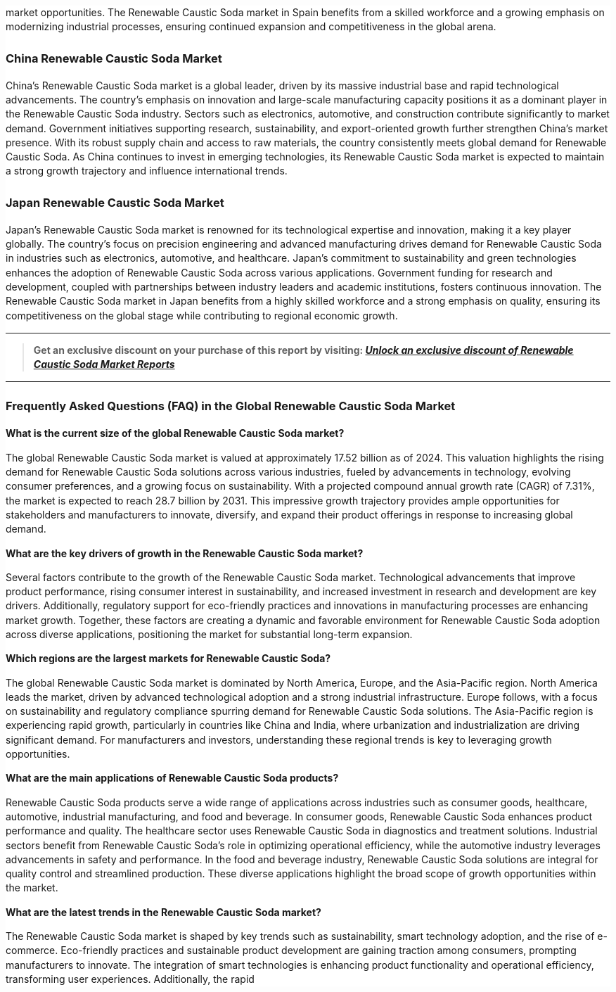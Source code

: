 market opportunities. The Renewable Caustic Soda market in Spain benefits from a skilled workforce and a growing emphasis on modernizing industrial processes, ensuring continued expansion and competitiveness in the global arena.</p><h3>China Renewable Caustic Soda Market</h3><p>China&rsquo;s Renewable Caustic Soda market is a global leader, driven by its massive industrial base and rapid technological advancements. The country&rsquo;s emphasis on innovation and large-scale manufacturing capacity positions it as a dominant player in the Renewable Caustic Soda industry. Sectors such as electronics, automotive, and construction contribute significantly to market demand. Government initiatives supporting research, sustainability, and export-oriented growth further strengthen China&rsquo;s market presence. With its robust supply chain and access to raw materials, the country consistently meets global demand for Renewable Caustic Soda. As China continues to invest in emerging technologies, its Renewable Caustic Soda market is expected to maintain a strong growth trajectory and influence international trends.</p><h3>Japan Renewable Caustic Soda Market</h3><p>Japan&rsquo;s Renewable Caustic Soda market is renowned for its technological expertise and innovation, making it a key player globally. The country&rsquo;s focus on precision engineering and advanced manufacturing drives demand for Renewable Caustic Soda in industries such as electronics, automotive, and healthcare. Japan&rsquo;s commitment to sustainability and green technologies enhances the adoption of Renewable Caustic Soda across various applications. Government funding for research and development, coupled with partnerships between industry leaders and academic institutions, fosters continuous innovation. The Renewable Caustic Soda market in Japan benefits from a highly skilled workforce and a strong emphasis on quality, ensuring its competitiveness on the global stage while contributing to regional economic growth.</p><hr /><blockquote><p><strong>Get an exclusive discount on your purchase of this report by visiting: <em><a href="://marketresearchpulse.com/ask-for-discount/15122?utm_source=Github&amp;utm_medium=021">Unlock an exclusive discount of Renewable Caustic Soda Market Reports</a></em>&nbsp;</strong></p></blockquote><hr /><h3>Frequently Asked Questions (FAQ) in the Global Renewable Caustic Soda Market</h3><p><strong>What is the current size of the global Renewable Caustic Soda market?</strong></p><p>The global Renewable Caustic Soda market is valued at approximately 17.52 billion as of 2024. This valuation highlights the rising demand for Renewable Caustic Soda solutions across various industries, fueled by advancements in technology, evolving consumer preferences, and a growing focus on sustainability. With a projected compound annual growth rate (CAGR) of 7.31%, the market is expected to reach 28.7 billion by 2031. This impressive growth trajectory provides ample opportunities for stakeholders and manufacturers to innovate, diversify, and expand their product offerings in response to increasing global demand.</p><p><strong>What are the key drivers of growth in the Renewable Caustic Soda market?</strong></p><p>Several factors contribute to the growth of the Renewable Caustic Soda market. Technological advancements that improve product performance, rising consumer interest in sustainability, and increased investment in research and development are key drivers. Additionally, regulatory support for eco-friendly practices and innovations in manufacturing processes are enhancing market growth. Together, these factors are creating a dynamic and favorable environment for Renewable Caustic Soda adoption across diverse applications, positioning the market for substantial long-term expansion.</p><p><strong>Which regions are the largest markets for Renewable Caustic Soda?</strong></p><p>The global Renewable Caustic Soda market is dominated by North America, Europe, and the Asia-Pacific region. North America leads the market, driven by advanced technological adoption and a strong industrial infrastructure. Europe follows, with a focus on sustainability and regulatory compliance spurring demand for Renewable Caustic Soda solutions. The Asia-Pacific region is experiencing rapid growth, particularly in countries like China and India, where urbanization and industrialization are driving significant demand. For manufacturers and investors, understanding these regional trends is key to leveraging growth opportunities.</p><p><strong>What are the main applications of Renewable Caustic Soda products?</strong></p><p>Renewable Caustic Soda products serve a wide range of applications across industries such as consumer goods, healthcare, automotive, industrial manufacturing, and food and beverage. In consumer goods, Renewable Caustic Soda enhances product performance and quality. The healthcare sector uses Renewable Caustic Soda in diagnostics and treatment solutions. Industrial sectors benefit from Renewable Caustic Soda&rsquo;s role in optimizing operational efficiency, while the automotive industry leverages advancements in safety and performance. In the food and beverage industry, Renewable Caustic Soda solutions are integral for quality control and streamlined production. These diverse applications highlight the broad scope of growth opportunities within the market.</p><p><strong>What are the latest trends in the Renewable Caustic Soda market?</strong></p><p>The Renewable Caustic Soda market is shaped by key trends such as sustainability, smart technology adoption, and the rise of e-commerce. Eco-friendly practices and sustainable product development are gaining traction among consumers, prompting manufacturers to innovate. The integration of smart technologies is enhancing product functionality and operational efficiency, transforming user experiences. Additionally, the rapid